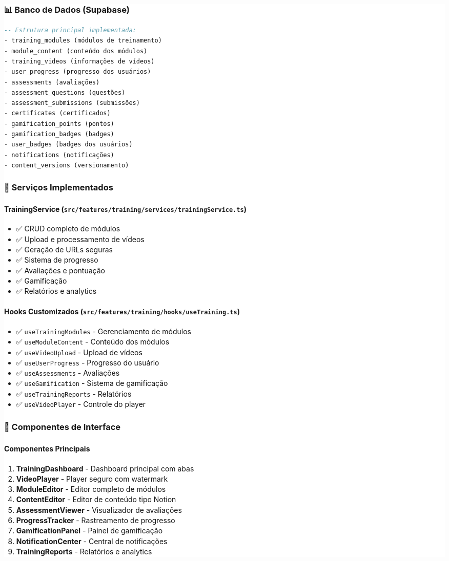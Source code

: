 ### 📊 Banco de Dados (Supabase)
```sql
-- Estrutura principal implementada:
- training_modules (módulos de treinamento)
- module_content (conteúdo dos módulos)
- training_videos (informações de vídeos)
- user_progress (progresso dos usuários)
- assessments (avaliações)
- assessment_questions (questões)
- assessment_submissions (submissões)
- certificates (certificados)
- gamification_points (pontos)
- gamification_badges (badges)
- user_badges (badges dos usuários)
- notifications (notificações)
- content_versions (versionamento)
```

### 🔧 Serviços Implementados

#### TrainingService (`src/features/training/services/trainingService.ts`)
- ✅ CRUD completo de módulos
- ✅ Upload e processamento de vídeos
- ✅ Geração de URLs seguras
- ✅ Sistema de progresso
- ✅ Avaliações e pontuação
- ✅ Gamificação
- ✅ Relatórios e analytics

#### Hooks Customizados (`src/features/training/hooks/useTraining.ts`)
- ✅ `useTrainingModules` - Gerenciamento de módulos
- ✅ `useModuleContent` - Conteúdo dos módulos
- ✅ `useVideoUpload` - Upload de vídeos
- ✅ `useUserProgress` - Progresso do usuário
- ✅ `useAssessments` - Avaliações
- ✅ `useGamification` - Sistema de gamificação
- ✅ `useTrainingReports` - Relatórios
- ✅ `useVideoPlayer` - Controle do player

### 🎨 Componentes de Interface

#### Componentes Principais
1. **TrainingDashboard** - Dashboard principal com abas
2. **VideoPlayer** - Player seguro com watermark
3. **ModuleEditor** - Editor completo de módulos
4. **ContentEditor** - Editor de conteúdo tipo Notion
5. **AssessmentViewer** - Visualizador de avaliações
6. **ProgressTracker** - Rastreamento de progresso
7. **GamificationPanel** - Painel de gamificação
8. **NotificationCenter** - Central de notificações
9. **TrainingReports** - Relatórios e analytics
